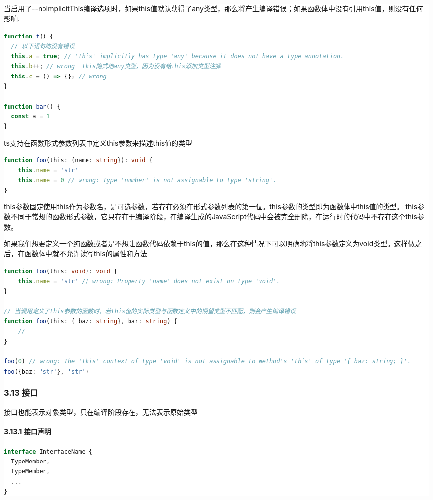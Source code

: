 当启用了--noImplicitThis编译选项时，如果this值默认获得了any类型，那么将产生编译错误；如果函数体中没有引用this值，则没有任何影响.

```ts
function f() {
  // 以下语句均没有错误
  this.a = true; // 'this' implicitly has type 'any' because it does not have a type annotation.
  this.b++; // wrong  this隐式地any类型，因为没有给this添加类型注解
  this.c = () => {}; // wrong
}

function bar() {
  const a = 1
}
```

ts支持在函数形式参数列表中定义this参数来描述this值的类型

```ts
function foo(this: {name: string}): void {
    this.name = 'str'
    this.name = 0 // wrong: Type 'number' is not assignable to type 'string'.
}
```

this参数固定使用this作为参数名，是可选参数，若存在必须在形式参数列表的第一位。this参数的类型即为函数体中this值的类型。
this参数不同于常规的函数形式参数，它只存在于编译阶段，在编译生成的JavaScript代码中会被完全删除，在运行时的代码中不存在这个this参数。

如果我们想要定义一个纯函数或者是不想让函数代码依赖于this的值，那么在这种情况下可以明确地将this参数定义为void类型。这样做之后，在函数体中就不允许读写this的属性和方法

```ts
function foo(this: void): void {
    this.name = 'str' // wrong: Property 'name' does not exist on type 'void'.
}

// 当调用定义了this参数的函数时，若this值的实际类型与函数定义中的期望类型不匹配，则会产生编译错误
function foo(this: { baz: string}, bar: string) {
    //
}

foo(0) // wrong: The 'this' context of type 'void' is not assignable to method's 'this' of type '{ baz: string; }'.
foo({baz: 'str'}, 'str')
```

### 3.13 接口

接口也能表示对象类型，只在编译阶段存在，无法表示原始类型

#### 3.13.1 接口声明

```ts
interface InterfaceName {
  TypeMember,
  TypeMember,
  ...
}
```
